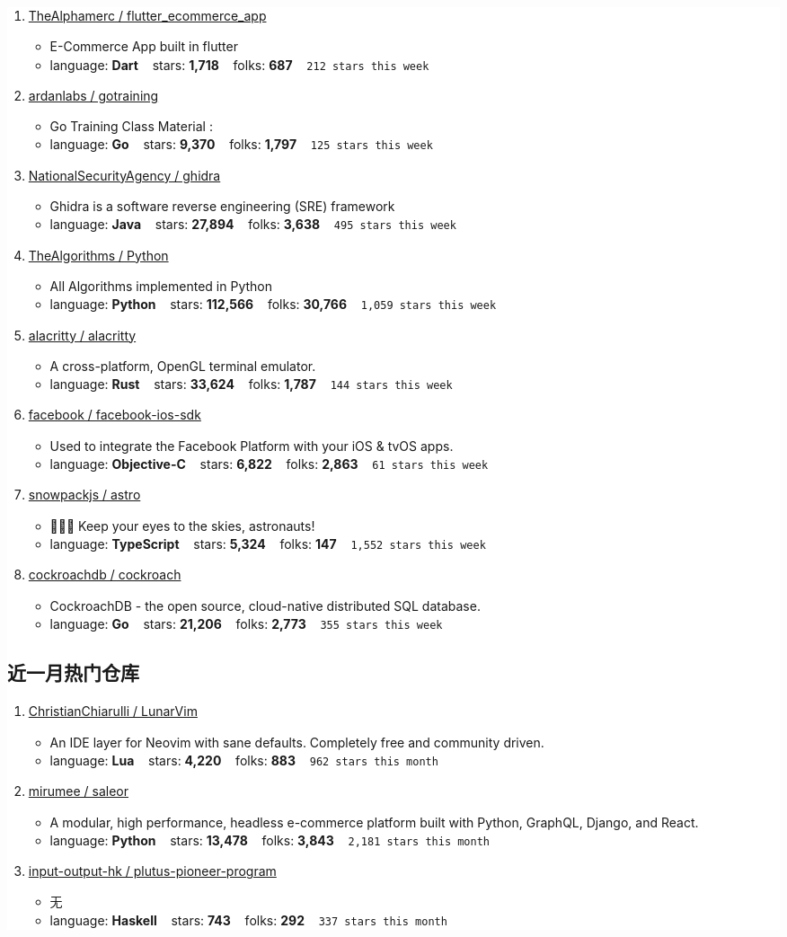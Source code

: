 1. [TheAlphamerc / flutter_ecommerce_app](https://github.com/TheAlphamerc/flutter_ecommerce_app)
    - E-Commerce App built in flutter
    - language: **Dart** &nbsp;&nbsp; stars: **1,718** &nbsp;&nbsp; folks: **687**  &nbsp;&nbsp; `212 stars this week`

1. [ardanlabs / gotraining](https://github.com/ardanlabs/gotraining)
    - Go Training Class Material :
    - language: **Go** &nbsp;&nbsp; stars: **9,370** &nbsp;&nbsp; folks: **1,797**  &nbsp;&nbsp; `125 stars this week`

1. [NationalSecurityAgency / ghidra](https://github.com/NationalSecurityAgency/ghidra)
    - Ghidra is a software reverse engineering (SRE) framework
    - language: **Java** &nbsp;&nbsp; stars: **27,894** &nbsp;&nbsp; folks: **3,638**  &nbsp;&nbsp; `495 stars this week`

1. [TheAlgorithms / Python](https://github.com/TheAlgorithms/Python)
    - All Algorithms implemented in Python
    - language: **Python** &nbsp;&nbsp; stars: **112,566** &nbsp;&nbsp; folks: **30,766**  &nbsp;&nbsp; `1,059 stars this week`

1. [alacritty / alacritty](https://github.com/alacritty/alacritty)
    - A cross-platform, OpenGL terminal emulator.
    - language: **Rust** &nbsp;&nbsp; stars: **33,624** &nbsp;&nbsp; folks: **1,787**  &nbsp;&nbsp; `144 stars this week`

1. [facebook / facebook-ios-sdk](https://github.com/facebook/facebook-ios-sdk)
    - Used to integrate the Facebook Platform with your iOS & tvOS apps.
    - language: **Objective-C** &nbsp;&nbsp; stars: **6,822** &nbsp;&nbsp; folks: **2,863**  &nbsp;&nbsp; `61 stars this week`

1. [snowpackjs / astro](https://github.com/snowpackjs/astro)
    - 🚀🧑‍🚀 Keep your eyes to the skies, astronauts!
    - language: **TypeScript** &nbsp;&nbsp; stars: **5,324** &nbsp;&nbsp; folks: **147**  &nbsp;&nbsp; `1,552 stars this week`

1. [cockroachdb / cockroach](https://github.com/cockroachdb/cockroach)
    - CockroachDB - the open source, cloud-native distributed SQL database.
    - language: **Go** &nbsp;&nbsp; stars: **21,206** &nbsp;&nbsp; folks: **2,773**  &nbsp;&nbsp; `355 stars this week`


## 近一月热门仓库

1. [ChristianChiarulli / LunarVim](https://github.com/ChristianChiarulli/LunarVim)
    - An IDE layer for Neovim with sane defaults. Completely free and community driven.
    - language: **Lua** &nbsp;&nbsp; stars: **4,220** &nbsp;&nbsp; folks: **883**  &nbsp;&nbsp; `962 stars this month`

1. [mirumee / saleor](https://github.com/mirumee/saleor)
    - A modular, high performance, headless e-commerce platform built with Python, GraphQL, Django, and React.
    - language: **Python** &nbsp;&nbsp; stars: **13,478** &nbsp;&nbsp; folks: **3,843**  &nbsp;&nbsp; `2,181 stars this month`

1. [input-output-hk / plutus-pioneer-program](https://github.com/input-output-hk/plutus-pioneer-program)
    - 无
    - language: **Haskell** &nbsp;&nbsp; stars: **743** &nbsp;&nbsp; folks: **292**  &nbsp;&nbsp; `337 stars this month`
